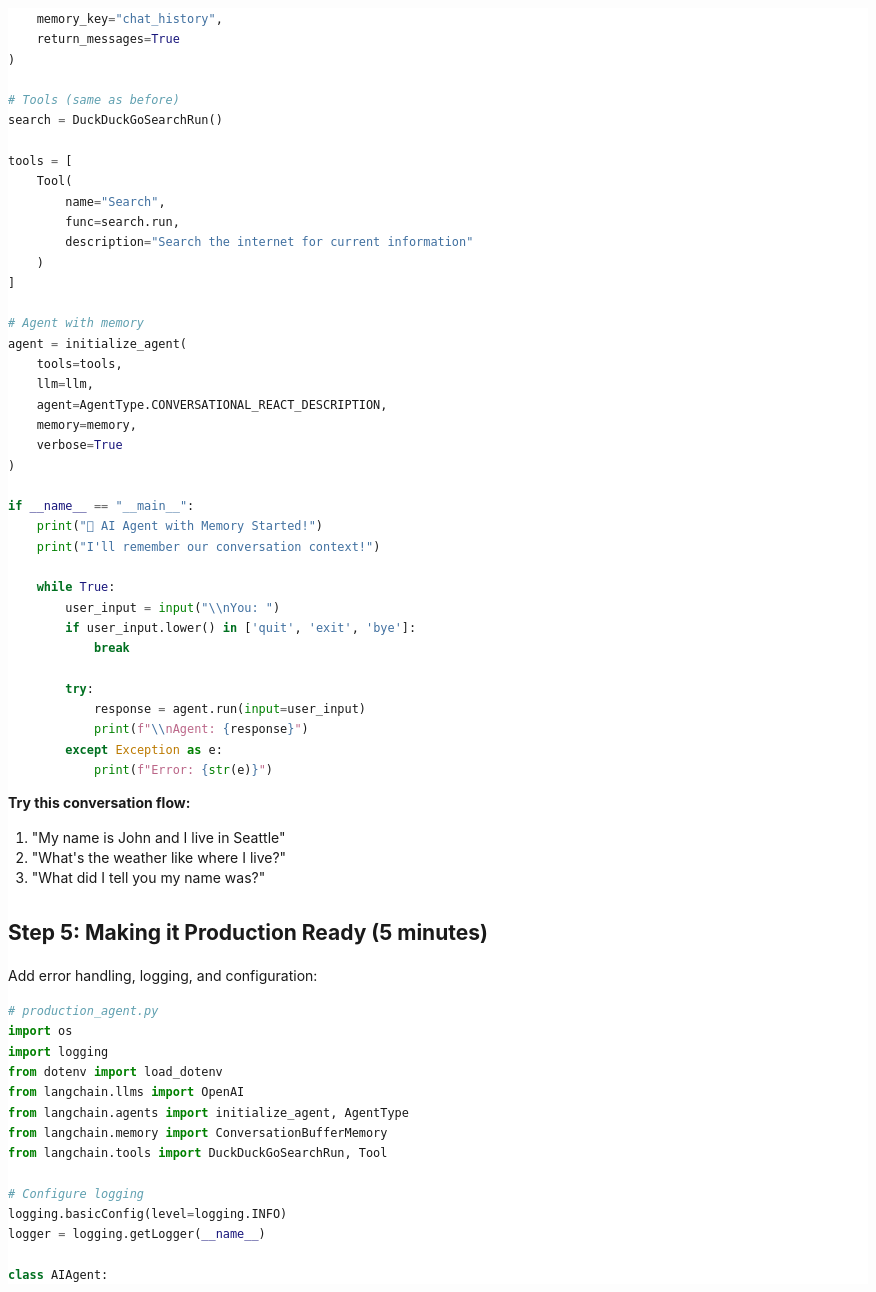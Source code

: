 ```python
    memory_key="chat_history",
    return_messages=True
)

# Tools (same as before)
search = DuckDuckGoSearchRun()

tools = [
    Tool(
        name="Search",
        func=search.run,
        description="Search the internet for current information"
    )
]

# Agent with memory
agent = initialize_agent(
    tools=tools,
    llm=llm,
    agent=AgentType.CONVERSATIONAL_REACT_DESCRIPTION,
    memory=memory,
    verbose=True
)

if __name__ == "__main__":
    print("🤖 AI Agent with Memory Started!")
    print("I'll remember our conversation context!")
    
    while True:
        user_input = input("\\nYou: ")
        if user_input.lower() in ['quit', 'exit', 'bye']:
            break
            
        try:
            response = agent.run(input=user_input)
            print(f"\\nAgent: {response}")
        except Exception as e:
            print(f"Error: {str(e)}")
```

**Try this conversation flow:**
1. "My name is John and I live in Seattle"
2. "What's the weather like where I live?"
3. "What did I tell you my name was?"

## Step 5: Making it Production Ready (5 minutes)

Add error handling, logging, and configuration:

```python
# production_agent.py
import os
import logging
from dotenv import load_dotenv
from langchain.llms import OpenAI
from langchain.agents import initialize_agent, AgentType
from langchain.memory import ConversationBufferMemory
from langchain.tools import DuckDuckGoSearchRun, Tool

# Configure logging
logging.basicConfig(level=logging.INFO)
logger = logging.getLogger(__name__)

class AIAgent:
```